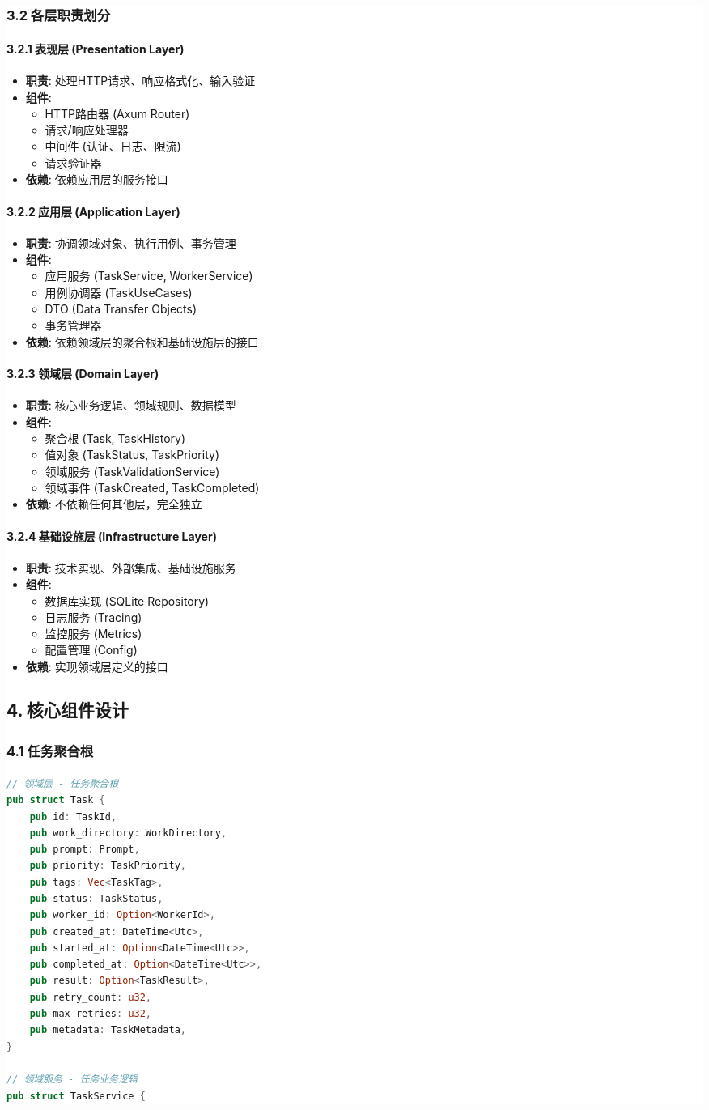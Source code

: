 ### 3.2 各层职责划分

#### 3.2.1 表现层 (Presentation Layer)
- **职责**: 处理HTTP请求、响应格式化、输入验证
- **组件**: 
  - HTTP路由器 (Axum Router)
  - 请求/响应处理器
  - 中间件 (认证、日志、限流)
  - 请求验证器
- **依赖**: 依赖应用层的服务接口

#### 3.2.2 应用层 (Application Layer)
- **职责**: 协调领域对象、执行用例、事务管理
- **组件**:
  - 应用服务 (TaskService, WorkerService)
  - 用例协调器 (TaskUseCases)
  - DTO (Data Transfer Objects)
  - 事务管理器
- **依赖**: 依赖领域层的聚合根和基础设施层的接口

#### 3.2.3 领域层 (Domain Layer)
- **职责**: 核心业务逻辑、领域规则、数据模型
- **组件**:
  - 聚合根 (Task, TaskHistory)
  - 值对象 (TaskStatus, TaskPriority)
  - 领域服务 (TaskValidationService)
  - 领域事件 (TaskCreated, TaskCompleted)
- **依赖**: 不依赖任何其他层，完全独立

#### 3.2.4 基础设施层 (Infrastructure Layer)
- **职责**: 技术实现、外部集成、基础设施服务
- **组件**:
  - 数据库实现 (SQLite Repository)
  - 日志服务 (Tracing)
  - 监控服务 (Metrics)
  - 配置管理 (Config)
- **依赖**: 实现领域层定义的接口

## 4. 核心组件设计

### 4.1 任务聚合根

```rust
// 领域层 - 任务聚合根
pub struct Task {
    pub id: TaskId,
    pub work_directory: WorkDirectory,
    pub prompt: Prompt,
    pub priority: TaskPriority,
    pub tags: Vec<TaskTag>,
    pub status: TaskStatus,
    pub worker_id: Option<WorkerId>,
    pub created_at: DateTime<Utc>,
    pub started_at: Option<DateTime<Utc>>,
    pub completed_at: Option<DateTime<Utc>>,
    pub result: Option<TaskResult>,
    pub retry_count: u32,
    pub max_retries: u32,
    pub metadata: TaskMetadata,
}

// 领域服务 - 任务业务逻辑
pub struct TaskService {
```